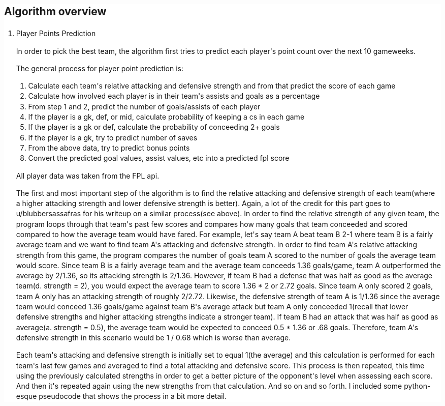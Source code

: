 
## Algorithm overview

1.  Player Points Prediction

    In order to pick the best team, the algorithm first tries to
    predict each player's point count over the next 10 gameweeks.
    
    The general process for player point prediction is:
    
    1.  Calculate each team's relative attacking and defensive strength and from that predict the score of each game
    2.  Calculate how involved each player is in their team's assists and goals as a percentage
    3.  From step 1 and 2, predict the number of goals/assists of each player
    4.  If the player is a gk, def, or mid, calculate probability of keeping a cs in each game
    5.  If the player is a gk or def, calculate the probability of conceeding 2+ goals
    6.  If the player is a gk, try to predict number of saves
    7.  From the above data, try to predict bonus points
    8.  Convert the predicted goal values, assist values, etc into a predicted fpl score
    
    All player data was taken from the FPL api.
    
    The first and most important step of the algorithm is to find the
    relative attacking and defensive strength of each team(where a
    higher attacking strength and lower defensive strength is
    better). Again, a lot of the credit for this part goes to
    u/blubbersassafras for his writeup on a similar process(see
    above). In order to find the relative strength of any given team,
    the program loops through that team's past few scores and
    compares how many goals that team conceeded and scored compared
    to how the average team would have fared. For example, let's say
    team A beat team B 2-1 where team B is a fairly average team and
    we want to find team A's attacking and defensive strength. In
    order to find team A's relative attacking strength from this
    game, the program compares the number of goals team A scored to
    the number of goals the average team would score. Since team B is
    a fairly average team and the average team conceeds 1.36
    goals/game, team A outperformed the average by 2/1.36, so its
    attacking strength is 2/1.36. However, if team B had a defense
    that was half as good as the average team(d. strength = 2), you
    would expect the average team to score 1.36 \* 2 or 2.72
    goals. Since team A only scored 2 goals, team A only has an
    attacking strength of roughly 2/2.72. Likewise, the defensive
    strength of team A is 1/1.36 since the average team would conceed
    1.36 goals/game against team B's average attack but team A only
    conceeded 1(recall that lower defensive strengths and higher
    attacking strengths indicate a stronger team). If team B had an
    attack that was half as good as average(a. strength = 0.5), the
    average team would be expected to conceed 0.5 \* 1.36 or .68
    goals. Therefore, team A's defensive strength in this scenario
    would be 1 / 0.68 which is worse than average.
    
    Each team's attacking and defensive strength is initially set to
    equal 1(the average) and this calculation is performed for each
    team's last few games and averaged to find a total attacking and
    defensive score. This process is then repeated, this time using
    the previously calculated strengths in order to get a
    better picture of the opponent's level when assessing each
    score. And then it's repeated again using the new strengths from
    that calculation. And so on and so forth. I included some
    python-esque pseudocode that shows the process in a bit more
    detail.
    